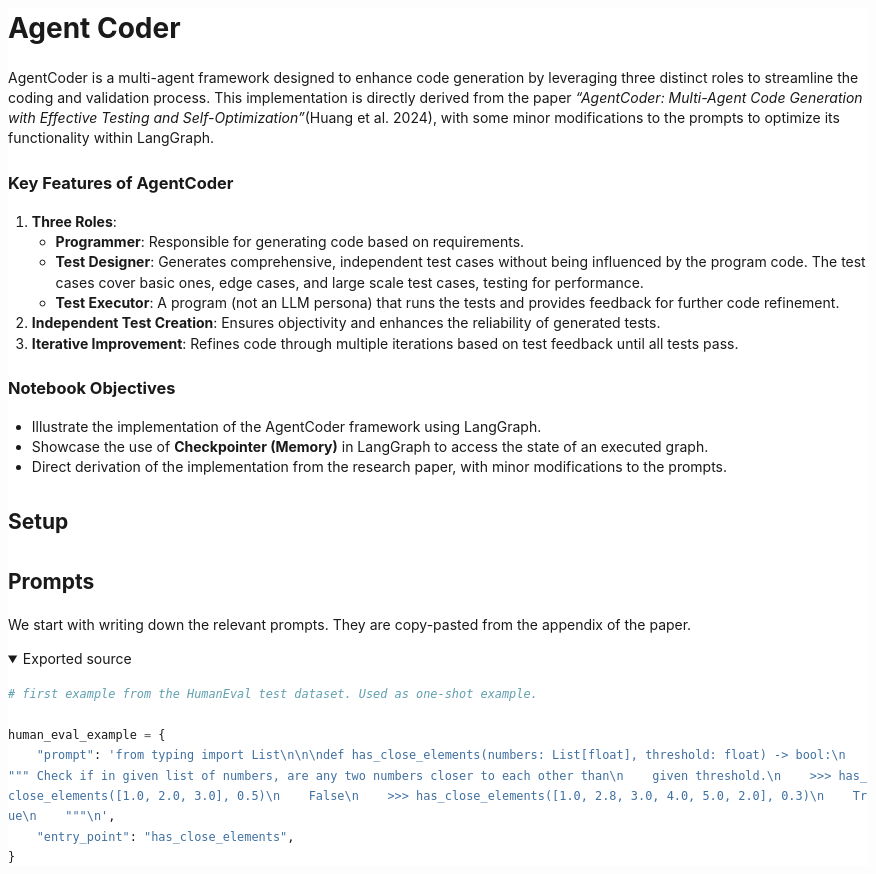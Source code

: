 # Agent Coder




AgentCoder is a multi-agent framework designed to enhance code
generation by leveraging three distinct roles to streamline the coding
and validation process. This implementation is directly derived from the
paper *“AgentCoder: Multi-Agent Code Generation with Effective Testing
and Self-Optimization”*(Huang et al. 2024), with some minor
modifications to the prompts to optimize its functionality within
LangGraph.

### **Key Features of AgentCoder**

1.  **Three Roles**:
    - **Programmer**: Responsible for generating code based on
      requirements.
    - **Test Designer**: Generates comprehensive, independent test cases
      without being influenced by the program code. The test cases cover
      basic ones, edge cases, and large scale test cases, testing for
      performance.
    - **Test Executor**: A program (not an LLM persona) that runs the
      tests and provides feedback for further code refinement.
2.  **Independent Test Creation**: Ensures objectivity and enhances the
    reliability of generated tests.
3.  **Iterative Improvement**: Refines code through multiple iterations
    based on test feedback until all tests pass.

### **Notebook Objectives**

- Illustrate the implementation of the AgentCoder framework using
  LangGraph.
- Showcase the use of **Checkpointer (Memory)** in LangGraph to access
  the state of an executed graph.
- Direct derivation of the implementation from the research paper, with
  minor modifications to the prompts.

## Setup

## Prompts

We start with writing down the relevant prompts. They are copy-pasted
from the appendix of the paper.

<details open class="code-fold">
<summary>Exported source</summary>

``` python
# first example from the HumanEval test dataset. Used as one-shot example.

human_eval_example = {
    "prompt": 'from typing import List\n\n\ndef has_close_elements(numbers: List[float], threshold: float) -> bool:\n    """ Check if in given list of numbers, are any two numbers closer to each other than\n    given threshold.\n    >>> has_close_elements([1.0, 2.0, 3.0], 0.5)\n    False\n    >>> has_close_elements([1.0, 2.8, 3.0, 4.0, 5.0, 2.0], 0.3)\n    True\n    """\n',
    "entry_point": "has_close_elements",
}
```
